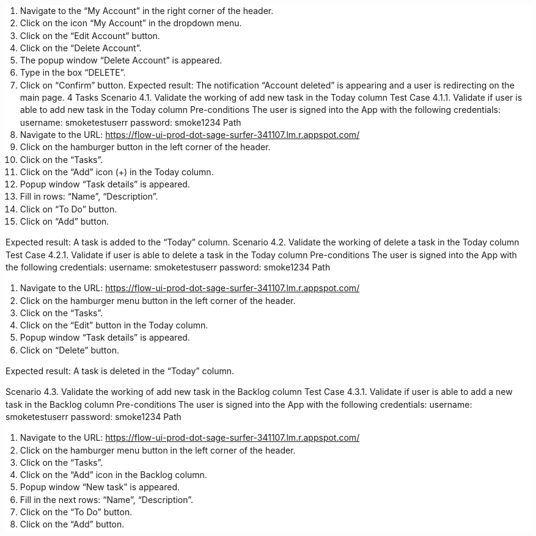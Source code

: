 1. Navigate to the “My Account” in the right corner of the header.
2. Click on the icon “My Account” in the dropdown menu.
3. Click on the “Edit Account” button.
4. Click on the “Delete Account”.
5. The popup window “Delete Account” is appeared.
6. Type in the box “DELETE”.
7. Click on “Confirm” button.
Expected result: The notification “Account deleted” is appearing and a user is redirecting on the main page.
4	Tasks
Scenario 4.1. Validate the working of add new task in the Today column
Test Case 4.1.1.  Validate if user is able to add new task in the Today column
Pre-conditions 
The user is signed into the App with the following credentials:
username: smoketestuserr
password: smoke1234
Path
1. Navigate to the URL: https://flow-ui-prod-dot-sage-surfer-341107.lm.r.appspot.com/
2. Click on the hamburger button in the left corner of the header.
3. Click on the “Tasks”.
4. Click on the “Add” icon (+) in the Today column.
5. Popup window “Task details” is appeared.
6. Fill in rows: “Name”, “Description”.
7. Click on “To Do” button.
8. Click on “Add” button.

Expected result: A task is added to the “Today” column.
Scenario 4.2. Validate the working of delete a task in the Today column
Test Case 4.2.1. Validate if user is able to delete a task in the Today column
Pre-conditions
The user is signed into the App with the following credentials:
username: smoketestuserr
password: smoke1234
Path
1. Navigate to the URL: https://flow-ui-prod-dot-sage-surfer-341107.lm.r.appspot.com/
2. Click on the hamburger menu button in the left corner of the header.
3. Click on the “Tasks”.
4. Click on the “Edit” button in the Today column.
5. Popup window “Task details” is appeared.
6. Click on “Delete” button.

Expected result: A task is deleted in the “Today” column.

Scenario 4.3. Validate the working of add new task in the Backlog column
Test Case 4.3.1. Validate if user is able to add a new task in the Backlog column
Pre-conditions
The user is signed into the App with the following credentials:
username: smoketestuserr
password: smoke1234
Path
1. Navigate to the URL: https://flow-ui-prod-dot-sage-surfer-341107.lm.r.appspot.com/
2. Click on the hamburger menu button in the left corner of the header.
3. Click on the “Tasks”.
4. Click on the “Add” icon in the Backlog column.
5. Popup window “New task” is appeared.
6. Fill in the next rows: “Name”, “Description”.
7. Click on the “To Do” button.
8. Click on the “Add” button.
